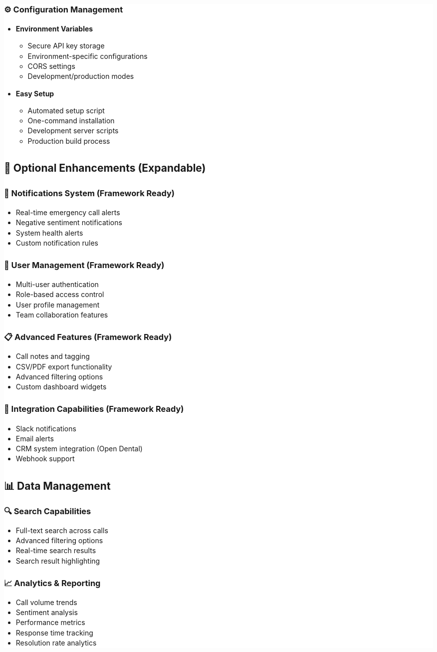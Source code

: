 ### ⚙️ Configuration Management
- **Environment Variables**
  - Secure API key storage
  - Environment-specific configurations
  - CORS settings
  - Development/production modes

- **Easy Setup**
  - Automated setup script
  - One-command installation
  - Development server scripts
  - Production build process

## 🔮 Optional Enhancements (Expandable)

### 🔔 Notifications System (Framework Ready)
- Real-time emergency call alerts
- Negative sentiment notifications
- System health alerts
- Custom notification rules

### 👥 User Management (Framework Ready)
- Multi-user authentication
- Role-based access control
- User profile management
- Team collaboration features

### 📋 Advanced Features (Framework Ready)
- Call notes and tagging
- CSV/PDF export functionality
- Advanced filtering options
- Custom dashboard widgets

### 🔗 Integration Capabilities (Framework Ready)
- Slack notifications
- Email alerts
- CRM system integration (Open Dental)
- Webhook support

## 📊 Data Management

### 🔍 Search Capabilities
- Full-text search across calls
- Advanced filtering options
- Real-time search results
- Search result highlighting

### 📈 Analytics & Reporting
- Call volume trends
- Sentiment analysis
- Performance metrics
- Response time tracking
- Resolution rate analytics
